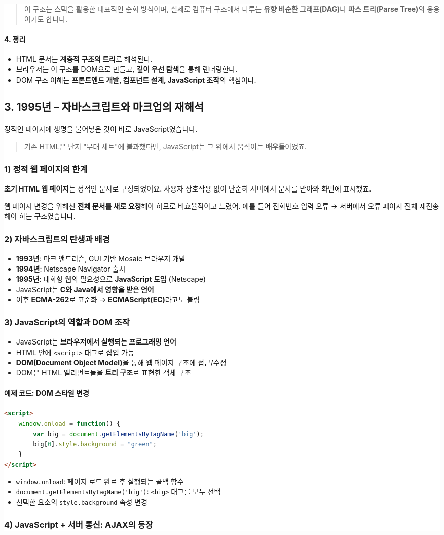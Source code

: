 > 이 구조는 스택을 활용한 대표적인 순회 방식이며, 실제로 컴퓨터 구조에서 다루는 **유향 비순환 그래프(DAG)**&#xB098; **파스 트리(Parse Tree)**&#xC758; 응용이기도 합니다.

#### **4. 정리**

* HTML 문서는 **계층적 구조의 트리**로 해석된다.
* 브라우저는 이 구조를 DOM으로 만들고, **깊이 우선 탐색**을 통해 렌더링한다.
* DOM 구조 이해는 **프론트엔드 개발, 컴포넌트 설계, JavaScript 조작**의 핵심이다.

## 3. 1995년 – 자바스크립트와 마크업의 재해석

정적인 페이지에 생명을 불어넣은 것이 바로 JavaScript였습니다.&#x20;

> 기존 HTML은 단지 "무대 세트"에 불과했다면, JavaScript는 그 위에서 움직이는 **배우들**이었죠.

### 1) 정적 웹 페이지의 한계

**초기 HTML 웹 페이지**는 정적인 문서로 구성되었어요. 사용자 상호작용 없이 단순히 서버에서 문서를 받아와 화면에 표시했죠.

웹 페이지 변경을 위해선 **전체 문서를 새로 요청**해야 하므로 비효율적이고 느렸어.  예를  들어 전화번호 입력 오류 → 서버에서 오류 페이지 전체 재전송해야 하는 구조였습니다.

### 2) 자바스크립트의 탄생과 배경

* **1993년**: 마크 앤드리슨, GUI 기반 Mosaic 브라우저 개발
* **1994년**: Netscape Navigator 출시
* **1995년**: 대화형 웹의 필요성으로 **JavaScript 도입** (Netscape)
* JavaScript는 **C와 Java에서 영향을 받은 언어**
* 이후 **ECMA-262**로 표준화 → **ECMAScript(EC)**&#xB77C;고도 불림

### 3) JavaScript의 역할과 DOM 조작

* JavaScript는 **브라우저에서 실행되는 프로그래밍 언어**
* HTML 안에 `<script>` 태그로 삽입 가능
* **DOM(Document Object Model)**&#xC744; 통해 웹 페이지 구조에 접근/수정
* DOM은 HTML 엘리먼트들을 **트리 구조**로 표현한 객체 구조

#### 예제 코드: DOM 스타일 변경

```html
<script>
    window.onload = function() {
        var big = document.getElementsByTagName('big');
        big[0].style.background = "green";
    }
</script>
```

* `window.onload`: 페이지 로드 완료 후 실행되는 콜백 함수
* `document.getElementsByTagName('big')`: `<big>` 태그를 모두 선택
* 선택한 요소의 `style.background` 속성 변경

### 4) JavaScript + 서버 통신: AJAX의 등장

